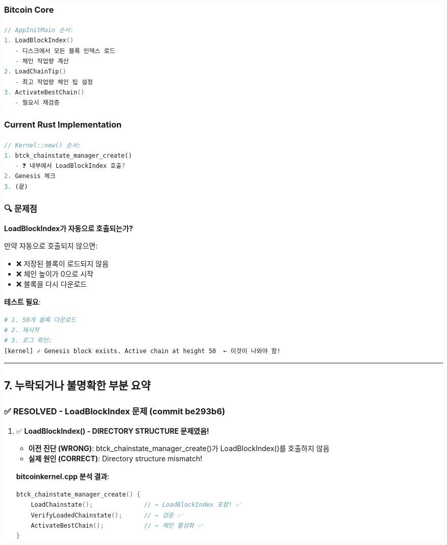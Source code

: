 ### Bitcoin Core

```cpp
// AppInitMain 순서:
1. LoadBlockIndex()
   - 디스크에서 모든 블록 인덱스 로드
   - 체인 작업량 계산
2. LoadChainTip()
   - 최고 작업량 체인 팁 설정
3. ActivateBestChain()
   - 필요시 재검증
```

### Current Rust Implementation

```rust
// Kernel::new() 순서:
1. btck_chainstate_manager_create()
   - ❓ 내부에서 LoadBlockIndex 호출?
2. Genesis 체크
3. (끝)
```

### 🔍 문제점

**LoadBlockIndex가 자동으로 호출되는가?**

만약 자동으로 호출되지 않으면:
- ❌ 저장된 블록이 로드되지 않음
- ❌ 체인 높이가 0으로 시작
- ❌ 블록을 다시 다운로드

**테스트 필요**:
```bash
# 1. 50개 블록 다운로드
# 2. 재시작
# 3. 로그 확인:
[kernel] ✓ Genesis block exists. Active chain at height 50  ← 이것이 나와야 함!
```

---

## 7. 누락되거나 불명확한 부분 요약

### ✅ RESOLVED - LoadBlockIndex 문제 (commit be293b6)

1. ✅ **LoadBlockIndex() - DIRECTORY STRUCTURE 문제였음!**
   - **이전 진단 (WRONG)**: btck_chainstate_manager_create()가 LoadBlockIndex()를 호출하지 않음
   - **실제 원인 (CORRECT)**: Directory structure mismatch!

   **bitcoinkernel.cpp 분석 결과**:
   ```cpp
   btck_chainstate_manager_create() {
       LoadChainstate();              // ← LoadBlockIndex 포함! ✅
       VerifyLoadedChainstate();      // ← 검증 ✅
       ActivateBestChain();           // ← 체인 활성화 ✅
   }
   ```
